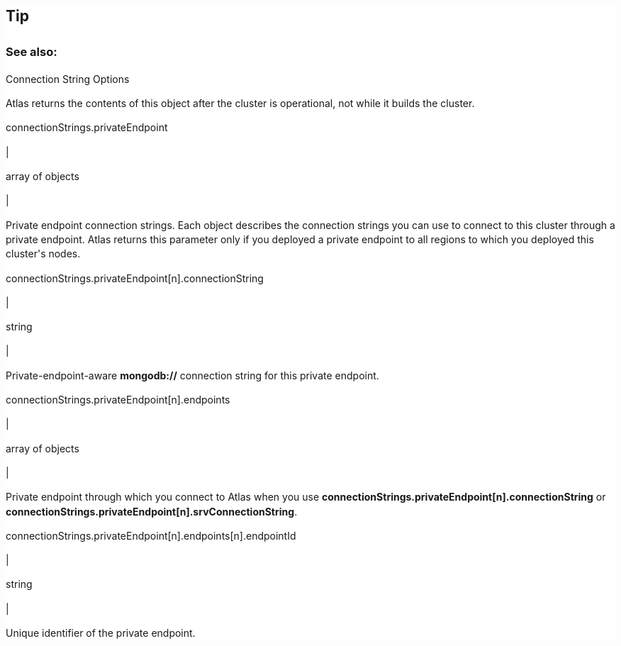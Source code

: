 ## Tip

### See also:

Connection String Options

Atlas returns the contents of this object after the cluster is operational,
not while it builds the cluster.  
  
connectionStrings.privateEndpoint

|

array of objects

|

Private endpoint connection strings. Each object describes the connection
strings you can use to connect to this cluster through a private endpoint.
Atlas returns this parameter only if you deployed a private endpoint to all
regions to which you deployed this cluster's nodes.  
  
connectionStrings.privateEndpoint[n].connectionString

|

string

|

Private-endpoint-aware **mongodb://** connection string for this private
endpoint.  
  
connectionStrings.privateEndpoint[n].endpoints

|

array of objects

|

Private endpoint through which you connect to Atlas when you use
**connectionStrings.privateEndpoint[n].connectionString** or
**connectionStrings.privateEndpoint[n].srvConnectionString**.  
  
connectionStrings.privateEndpoint[n].endpoints[n].endpointId

|

string

|

Unique identifier of the private endpoint.  
  